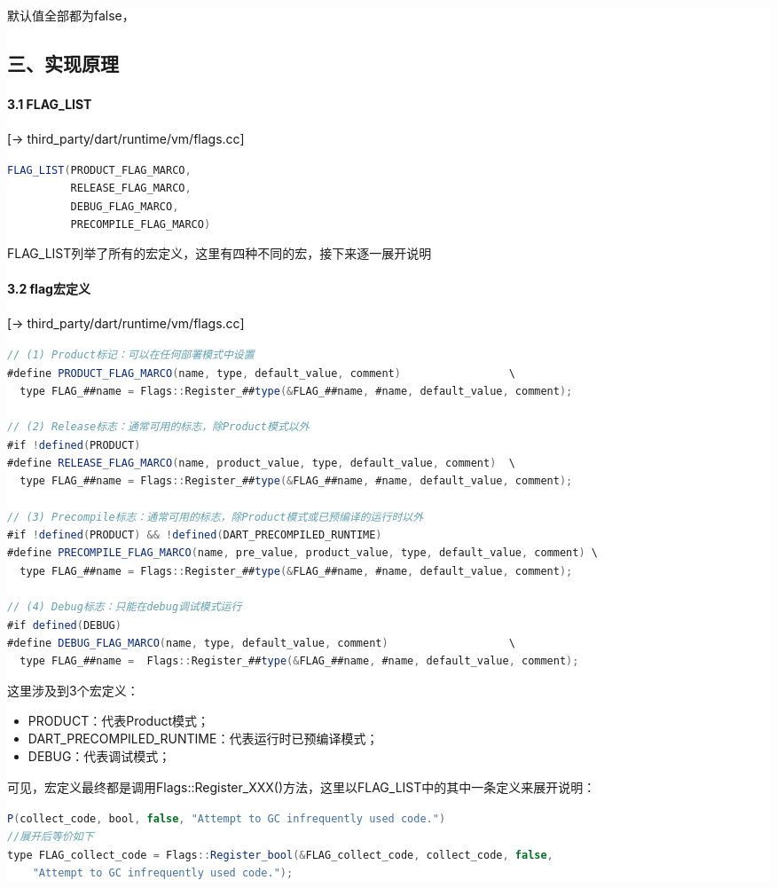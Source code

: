 默认值全部都为false，

## 三、实现原理


#### 3.1 FLAG_LIST
[-> third_party/dart/runtime/vm/flags.cc]

```Java
FLAG_LIST(PRODUCT_FLAG_MARCO,
          RELEASE_FLAG_MARCO,
          DEBUG_FLAG_MARCO,
          PRECOMPILE_FLAG_MARCO)
```

FLAG_LIST列举了所有的宏定义，这里有四种不同的宏，接下来逐一展开说明

#### 3.2 flag宏定义
[-> third_party/dart/runtime/vm/flags.cc]

```Java
// (1) Product标记：可以在任何部署模式中设置
#define PRODUCT_FLAG_MARCO(name, type, default_value, comment)                 \
  type FLAG_##name = Flags::Register_##type(&FLAG_##name, #name, default_value, comment);

// (2) Release标志：通常可用的标志，除Product模式以外
#if !defined(PRODUCT)
#define RELEASE_FLAG_MARCO(name, product_value, type, default_value, comment)  \
  type FLAG_##name = Flags::Register_##type(&FLAG_##name, #name, default_value, comment);

// (3) Precompile标志：通常可用的标志，除Product模式或已预编译的运行时以外
#if !defined(PRODUCT) && !defined(DART_PRECOMPILED_RUNTIME)
#define PRECOMPILE_FLAG_MARCO(name, pre_value, product_value, type, default_value, comment) \
  type FLAG_##name = Flags::Register_##type(&FLAG_##name, #name, default_value, comment);

// (4) Debug标志：只能在debug调试模式运行
#if defined(DEBUG)  
#define DEBUG_FLAG_MARCO(name, type, default_value, comment)                   \
  type FLAG_##name =  Flags::Register_##type(&FLAG_##name, #name, default_value, comment);
```

这里涉及到3个宏定义：

- PRODUCT：代表Product模式；
- DART_PRECOMPILED_RUNTIME：代表运行时已预编译模式；
- DEBUG：代表调试模式；

可见，宏定义最终都是调用Flags::Register_XXX()方法，这里以FLAG_LIST中的其中一条定义来展开说明：

```Java
P(collect_code, bool, false, "Attempt to GC infrequently used code.")
//展开后等价如下
type FLAG_collect_code = Flags::Register_bool(&FLAG_collect_code, collect_code, false,
    "Attempt to GC infrequently used code.");
```
